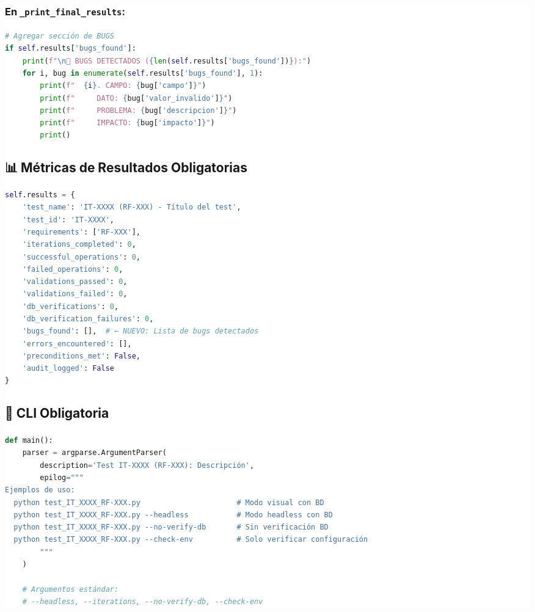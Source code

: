 ### En `_print_final_results`:
```python
# Agregar sección de BUGS
if self.results['bugs_found']:
    print(f"\n🐛 BUGS DETECTADOS ({len(self.results['bugs_found'])}):")
    for i, bug in enumerate(self.results['bugs_found'], 1):
        print(f"  {i}. CAMPO: {bug['campo']}")
        print(f"     DATO: {bug['valor_invalido']}")
        print(f"     PROBLEMA: {bug['descripcion']}")
        print(f"     IMPACTO: {bug['impacto']}")
        print()
```

## 📊 Métricas de Resultados Obligatorias

```python
self.results = {
    'test_name': 'IT-XXXX (RF-XXX) - Título del test',
    'test_id': 'IT-XXXX',
    'requirements': ['RF-XXX'],
    'iterations_completed': 0,
    'successful_operations': 0,
    'failed_operations': 0,
    'validations_passed': 0,
    'validations_failed': 0,
    'db_verifications': 0,
    'db_verification_failures': 0,
    'bugs_found': [],  # ← NUEVO: Lista de bugs detectados
    'errors_encountered': [],
    'preconditions_met': False,
    'audit_logged': False
}
```

## 🚀 CLI Obligatoria

```python
def main():
    parser = argparse.ArgumentParser(
        description='Test IT-XXXX (RF-XXX): Descripción',
        epilog="""
Ejemplos de uso:
  python test_IT_XXXX_RF-XXX.py                      # Modo visual con BD
  python test_IT_XXXX_RF-XXX.py --headless           # Modo headless con BD
  python test_IT_XXXX_RF-XXX.py --no-verify-db       # Sin verificación BD
  python test_IT_XXXX_RF-XXX.py --check-env          # Solo verificar configuración
        """
    )
    
    # Argumentos estándar:
    # --headless, --iterations, --no-verify-db, --check-env
```
